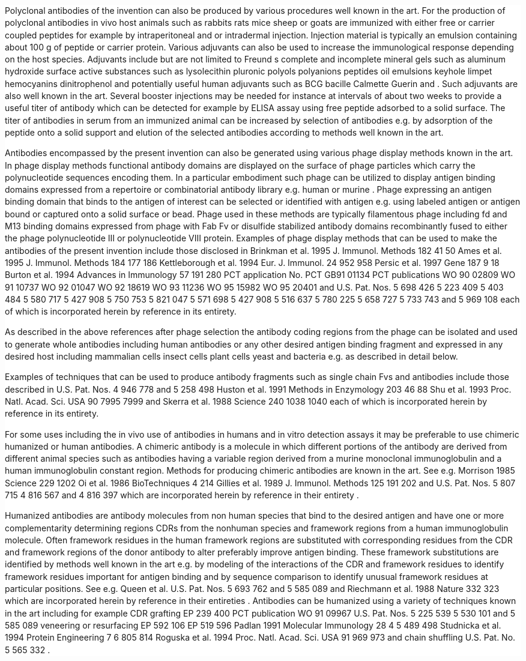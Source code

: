 Polyclonal antibodies of the invention can also be produced by various procedures well known in the art. For the production of polyclonal antibodies in vivo host animals such as rabbits rats mice sheep or goats are immunized with either free or carrier coupled peptides for example by intraperitoneal and or intradermal injection. Injection material is typically an emulsion containing about 100 g of peptide or carrier protein. Various adjuvants can also be used to increase the immunological response depending on the host species. Adjuvants include but are not limited to Freund s complete and incomplete mineral gels such as aluminum hydroxide surface active substances such as lysolecithin pluronic polyols polyanions peptides oil emulsions keyhole limpet hemocyanins dinitrophenol and potentially useful human adjuvants such as BCG bacille Calmette Guerin and . Such adjuvants are also well known in the art. Several booster injections may be needed for instance at intervals of about two weeks to provide a useful titer of antibody which can be detected for example by ELISA assay using free peptide adsorbed to a solid surface. The titer of antibodies in serum from an immunized animal can be increased by selection of antibodies e.g. by adsorption of the peptide onto a solid support and elution of the selected antibodies according to methods well known in the art.

Antibodies encompassed by the present invention can also be generated using various phage display methods known in the art. In phage display methods functional antibody domains are displayed on the surface of phage particles which carry the polynucleotide sequences encoding them. In a particular embodiment such phage can be utilized to display antigen binding domains expressed from a repertoire or combinatorial antibody library e.g. human or murine . Phage expressing an antigen binding domain that binds to the antigen of interest can be selected or identified with antigen e.g. using labeled antigen or antigen bound or captured onto a solid surface or bead. Phage used in these methods are typically filamentous phage including fd and M13 binding domains expressed from phage with Fab Fv or disulfide stabilized antibody domains recombinantly fused to either the phage polynucleotide III or polynucleotide VIII protein. Examples of phage display methods that can be used to make the antibodies of the present invention include those disclosed in Brinkman et al. 1995 J. Immunol. Methods 182 41 50 Ames et al. 1995 J. Immunol. Methods 184 177 186 Kettleborough et al. 1994 Eur. J. Immunol. 24 952 958 Persic et al. 1997 Gene 187 9 18 Burton et al. 1994 Advances in Immunology 57 191 280 PCT application No. PCT GB91 01134 PCT publications WO 90 02809 WO 91 10737 WO 92 01047 WO 92 18619 WO 93 11236 WO 95 15982 WO 95 20401 and U.S. Pat. Nos. 5 698 426 5 223 409 5 403 484 5 580 717 5 427 908 5 750 753 5 821 047 5 571 698 5 427 908 5 516 637 5 780 225 5 658 727 5 733 743 and 5 969 108 each of which is incorporated herein by reference in its entirety.

As described in the above references after phage selection the antibody coding regions from the phage can be isolated and used to generate whole antibodies including human antibodies or any other desired antigen binding fragment and expressed in any desired host including mammalian cells insect cells plant cells yeast and bacteria e.g. as described in detail below.

Examples of techniques that can be used to produce antibody fragments such as single chain Fvs and antibodies include those described in U.S. Pat. Nos. 4 946 778 and 5 258 498 Huston et al. 1991 Methods in Enzymology 203 46 88 Shu et al. 1993 Proc. Natl. Acad. Sci. USA 90 7995 7999 and Skerra et al. 1988 Science 240 1038 1040 each of which is incorporated herein by reference in its entirety.

For some uses including the in vivo use of antibodies in humans and in vitro detection assays it may be preferable to use chimeric humanized or human antibodies. A chimeric antibody is a molecule in which different portions of the antibody are derived from different animal species such as antibodies having a variable region derived from a murine monoclonal immunoglobulin and a human immunoglobulin constant region. Methods for producing chimeric antibodies are known in the art. See e.g. Morrison 1985 Science 229 1202 Oi et al. 1986 BioTechniques 4 214 Gillies et al. 1989 J. Immunol. Methods 125 191 202 and U.S. Pat. Nos. 5 807 715 4 816 567 and 4 816 397 which are incorporated herein by reference in their entirety .

Humanized antibodies are antibody molecules from non human species that bind to the desired antigen and have one or more complementarity determining regions CDRs from the nonhuman species and framework regions from a human immunoglobulin molecule. Often framework residues in the human framework regions are substituted with corresponding residues from the CDR and framework regions of the donor antibody to alter preferably improve antigen binding. These framework substitutions are identified by methods well known in the art e.g. by modeling of the interactions of the CDR and framework residues to identify framework residues important for antigen binding and by sequence comparison to identify unusual framework residues at particular positions. See e.g. Queen et al. U.S. Pat. Nos. 5 693 762 and 5 585 089 and Riechmann et al. 1988 Nature 332 323 which are incorporated herein by reference in their entireties . Antibodies can be humanized using a variety of techniques known in the art including for example CDR grafting EP 239 400 PCT publication WO 91 09967 U.S. Pat. Nos. 5 225 539 5 530 101 and 5 585 089 veneering or resurfacing EP 592 106 EP 519 596 Padlan 1991 Molecular Immunology 28 4 5 489 498 Studnicka et al. 1994 Protein Engineering 7 6 805 814 Roguska et al. 1994 Proc. Natl. Acad. Sci. USA 91 969 973 and chain shuffling U.S. Pat. No. 5 565 332 .